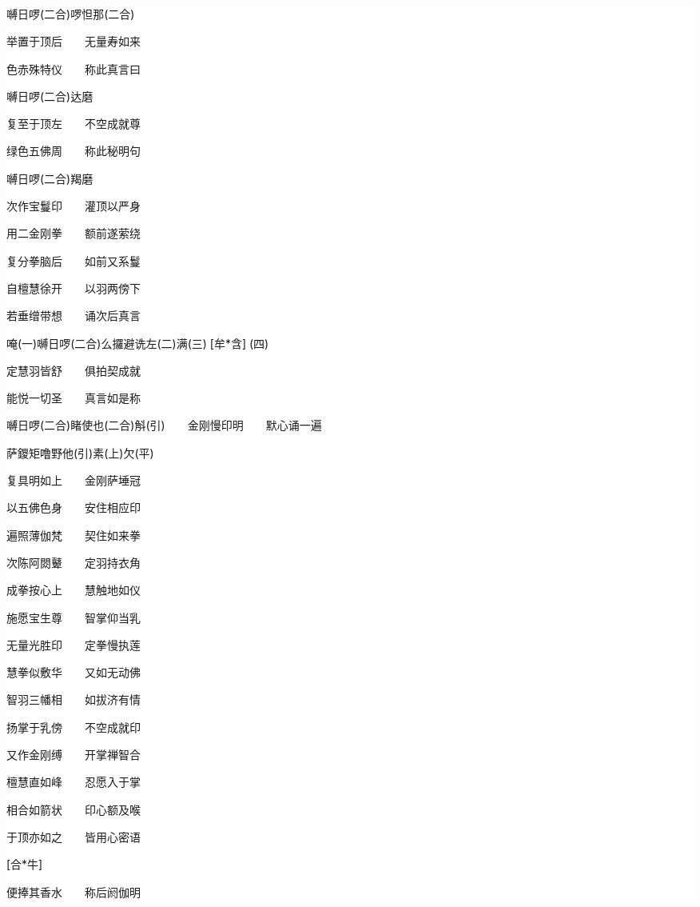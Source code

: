 嚩日啰(二合)啰怛那(二合)  

举置于顶后　　无量寿如来  

色赤殊特仪　　称此真言曰  

嚩日啰(二合)达磨  

复至于顶左　　不空成就尊  

绿色五佛周　　称此秘明句  

嚩日啰(二合)羯磨  

次作宝鬘印　　灌顶以严身  

用二金刚拳　　额前遂萦绕  

复分拳脑后　　如前又系鬘  

自檀慧徐开　　以羽两傍下  

若垂缯带想　　诵次后真言  

唵(一)嚩日啰(二合)么攞避诜左(二)满(三) [牟*含] (四)  

定慧羽皆舒　　俱拍契成就  

能悦一切圣　　真言如是称  

嚩日啰(二合)睹使也(二合)斛(引)　　金刚慢印明　　默心诵一遍  

萨鑁矩噜野他(引)素(上)欠(平)  

复具明如上　　金刚萨埵冠  

以五佛色身　　安住相应印  

遍照薄伽梵　　契住如来拳  

次陈阿閦鼙　　定羽持衣角  

成拳按心上　　慧触地如仪  

施愿宝生尊　　智掌仰当乳  

无量光胜印　　定拳慢执莲  

慧拳似敷华　　又如无动佛  

智羽三幡相　　如拔济有情  

扬掌于乳傍　　不空成就印  

又作金刚缚　　开掌禅智合  

檀慧直如峰　　忍愿入于掌  

相合如箭状　　印心额及喉  

于顶亦如之　　皆用心密语  

[合*牛]  

便捧其香水　　称后阏伽明  
